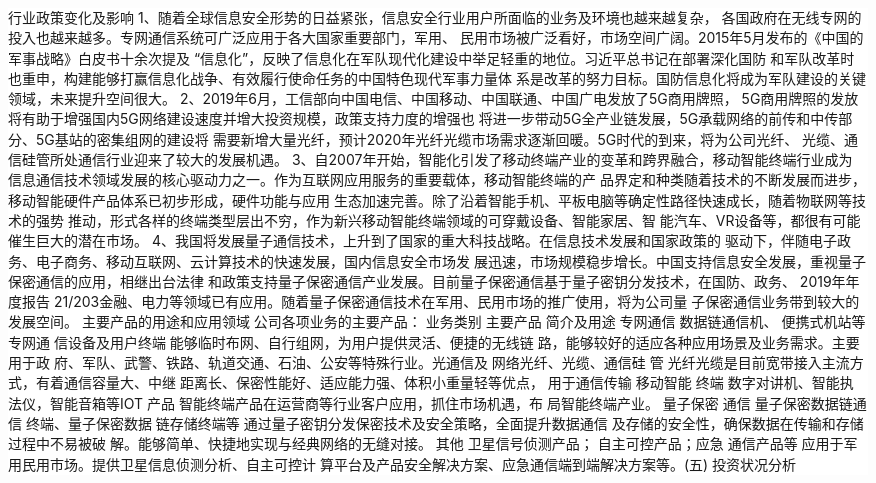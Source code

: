 行业政策变化及影响
1、随着全球信息安全形势的日益紧张，信息安全行业用户所面临的业务及环境也越来越复杂，
各国政府在无线专网的投入也越来越多。专网通信系统可广泛应用于各大国家重要部门，军用、
民用市场被广泛看好，市场空间广阔。2015年5月发布的《中国的军事战略》白皮书十余次提及
“信息化”，反映了信息化在军队现代化建设中举足轻重的地位。习近平总书记在部署深化国防
和军队改革时也重申，构建能够打赢信息化战争、有效履行使命任务的中国特色现代军事力量体
系是改革的努力目标。国防信息化将成为军队建设的关键领域，未来提升空间很大。
2、2019年6月，工信部向中国电信、中国移动、中国联通、中国广电发放了5G商用牌照，
5G商用牌照的发放将有助于增强国内5G网络建设速度并增大投资规模，政策支持力度的增强也
将进一步带动5G全产业链发展，5G承载网络的前传和中传部分、5G基站的密集组网的建设将
需要新增大量光纤，预计2020年光纤光缆市场需求逐渐回暖。5G时代的到来，将为公司光纤、
光缆、通信硅管所处通信行业迎来了较大的发展机遇。
3、自2007年开始，智能化引发了移动终端产业的变革和跨界融合，移动智能终端行业成为
信息通信技术领域发展的核心驱动力之一。作为互联网应用服务的重要载体，移动智能终端的产
品界定和种类随着技术的不断发展而进步，移动智能硬件产品体系已初步形成，硬件功能与应用
生态加速完善。除了沿着智能手机、平板电脑等确定性路径快速成长，随着物联网等技术的强势
推动，形式各样的终端类型层出不穷，作为新兴移动智能终端领域的可穿戴设备、智能家居、智
能汽车、VR设备等，都很有可能催生巨大的潜在市场。
4、我国将发展量子通信技术，上升到了国家的重大科技战略。在信息技术发展和国家政策的
驱动下，伴随电子政务、电子商务、移动互联网、云计算技术的快速发展，国内信息安全市场发
展迅速，市场规模稳步增长。中国支持信息安全发展，重视量子保密通信的应用，相继出台法律
和政策支持量子保密通信产业发展。目前量子保密通信基于量子密钥分发技术，在国防、政务、
2019年年度报告
21/203金融、电力等领域已有应用。随着量子保密通信技术在军用、民用市场的推广使用，将为公司量
子保密通信业务带到较大的发展空间。
主要产品的用途和应用领域
公司各项业务的主要产品：
业务类别
主要产品
简介及用途
专网通信
数据链通信机、
便携式机站等专网通
信设备及用户终端
能够临时布网、自行组网，为用户提供灵活、便捷的无线链
路，能够较好的适应各种应用场景及业务需求。主要用于政
府、军队、武警、铁路、轨道交通、石油、公安等特殊行业。光通信及
网络光纤、光缆、通信硅
管
光纤光缆是目前宽带接入主流方式，有着通信容量大、中继
距离长、保密性能好、适应能力强、体积小重量轻等优点，
用于通信传输
移动智能
终端
数字对讲机、智能执
法仪，智能音箱等IOT
产品
智能终端产品在运营商等行业客户应用，抓住市场机遇，布
局智能终端产业。
量子保密
通信
量子保密数据链通信
终端、量子保密数据
链存储终端等
通过量子密钥分发保密技术及安全策略，全面提升数据通信
及存储的安全性，确保数据在传输和存储过程中不易被破
解。能够简单、快捷地实现与经典网络的无缝对接。
其他
卫星信号侦测产品；
自主可控产品；应急
通信产品等
应用于军用民用市场。提供卫星信息侦测分析、自主可控计
算平台及产品安全解决方案、应急通信端到端解决方案等。(五)
投资状况分析